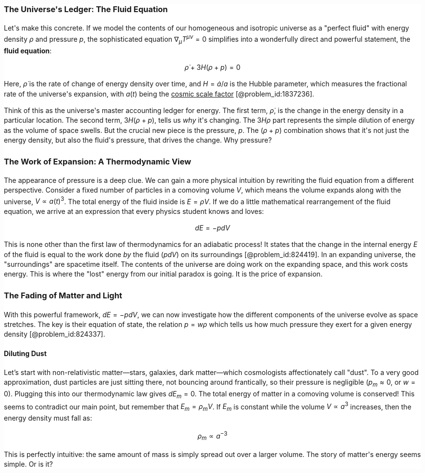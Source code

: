 ### The Universe's Ledger: The Fluid Equation

Let's make this concrete. If we model the contents of our homogeneous and isotropic universe as a "perfect fluid" with energy density $\rho$ and pressure $p$, the sophisticated equation $\nabla_{\mu}T^{\mu\nu} = 0$ simplifies into a wonderfully direct and powerful statement, the **fluid equation**:

$$ \dot{\rho} + 3 H (\rho + p) = 0 $$

Here, $\dot{\rho}$ is the rate of change of energy density over time, and $H = \dot{a}/a$ is the Hubble parameter, which measures the fractional rate of the universe's expansion, with $a(t)$ being the [cosmic scale factor](@article_id:161356) [@problem_id:1837236].

Think of this as the universe's master accounting ledger for energy. The first term, $\dot{\rho}$, is the change in the energy density in a particular location. The second term, $3 H (\rho + p)$, tells us *why* it's changing. The $3H\rho$ part represents the simple dilution of energy as the volume of space swells. But the crucial new piece is the pressure, $p$. The $(\rho + p)$ combination shows that it's not just the energy density, but also the fluid's pressure, that drives the change. Why pressure?

### The Work of Expansion: A Thermodynamic View

The appearance of pressure is a deep clue. We can gain a more physical intuition by rewriting the fluid equation from a different perspective. Consider a fixed number of particles in a comoving volume $V$, which means the volume expands along with the universe, $V \propto a(t)^3$. The total energy of the fluid inside is $E = \rho V$. If we do a little mathematical rearrangement of the fluid equation, we arrive at an expression that every physics student knows and loves:

$$ dE = -p dV $$

This is none other than the first law of thermodynamics for an adiabatic process! It states that the change in the internal energy $E$ of the fluid is equal to the work done *by* the fluid ($pdV$) on its surroundings [@problem_id:824419]. In an expanding universe, the "surroundings" are spacetime itself. The contents of the universe are doing work on the expanding space, and this work costs energy. This is where the "lost" energy from our initial paradox is going. It is the price of expansion.

### The Fading of Matter and Light

With this powerful framework, $dE = -p dV$, we can now investigate how the different components of the universe evolve as space stretches. The key is their equation of state, the relation $p = w\rho$ which tells us how much pressure they exert for a given energy density [@problem_id:824337].

#### Diluting Dust

Let’s start with non-relativistic matter—stars, galaxies, dark matter—which cosmologists affectionately call "dust". To a very good approximation, dust particles are just sitting there, not bouncing around frantically, so their pressure is negligible ($p_m \approx 0$, or $w=0$). Plugging this into our thermodynamic law gives $dE_m = 0$. The total energy of matter in a comoving volume is conserved! This seems to contradict our main point, but remember that $E_m = \rho_m V$. If $E_m$ is constant while the volume $V \propto a^3$ increases, then the energy density must fall as:

$$ \rho_m \propto a^{-3} $$

This is perfectly intuitive: the same amount of mass is simply spread out over a larger volume. The story of matter's energy seems simple. Or is it?
